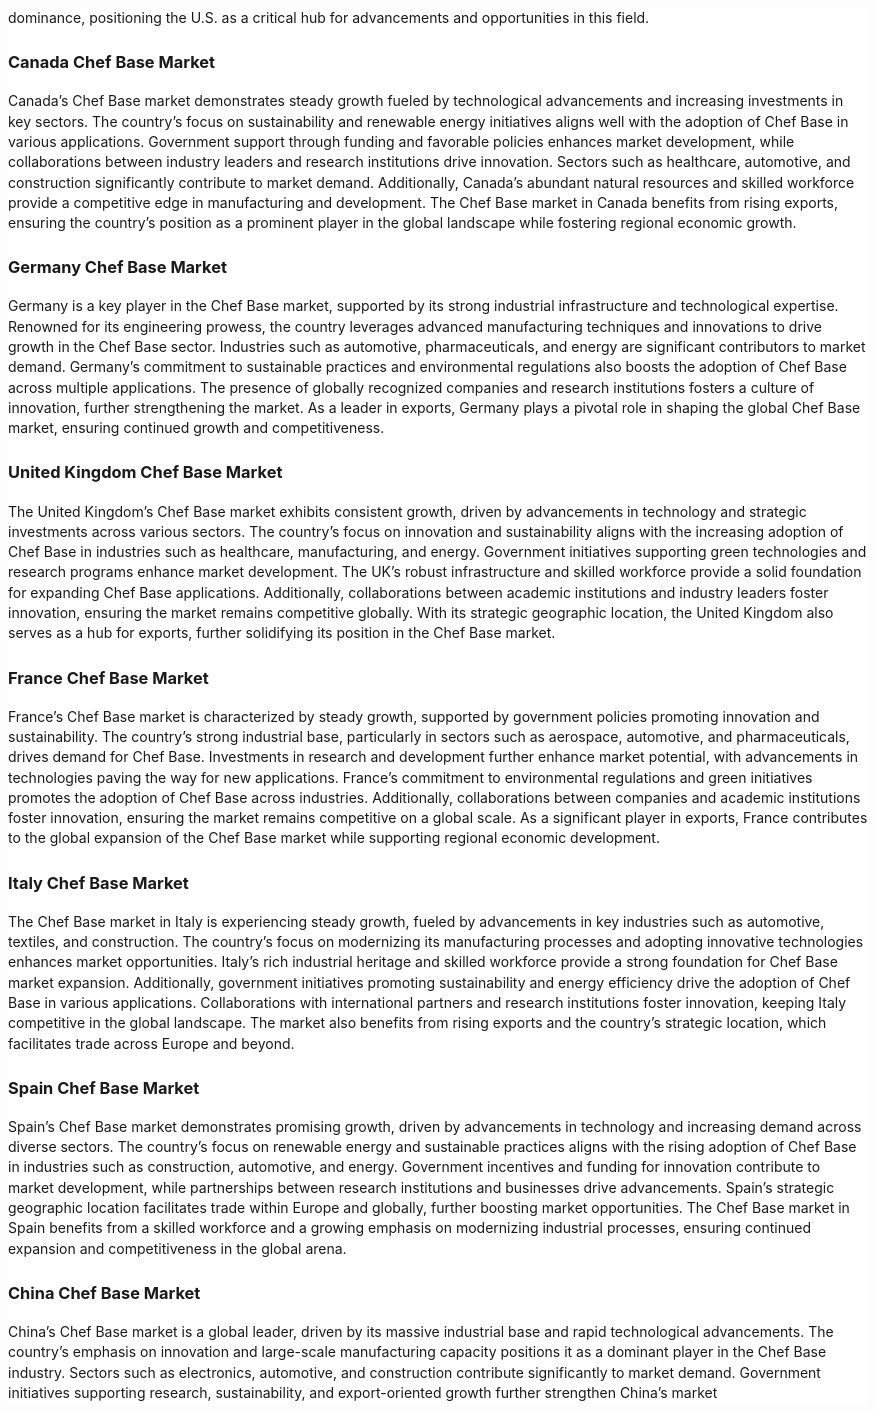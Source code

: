 dominance, positioning the U.S. as a critical hub for advancements and opportunities in this field.</p><h3>Canada Chef Base Market</h3><p>Canada&rsquo;s Chef Base market demonstrates steady growth fueled by technological advancements and increasing investments in key sectors. The country&rsquo;s focus on sustainability and renewable energy initiatives aligns well with the adoption of Chef Base in various applications. Government support through funding and favorable policies enhances market development, while collaborations between industry leaders and research institutions drive innovation. Sectors such as healthcare, automotive, and construction significantly contribute to market demand. Additionally, Canada&rsquo;s abundant natural resources and skilled workforce provide a competitive edge in manufacturing and development. The Chef Base market in Canada benefits from rising exports, ensuring the country&rsquo;s position as a prominent player in the global landscape while fostering regional economic growth.</p><h3>Germany Chef Base Market</h3><p>Germany is a key player in the Chef Base market, supported by its strong industrial infrastructure and technological expertise. Renowned for its engineering prowess, the country leverages advanced manufacturing techniques and innovations to drive growth in the Chef Base sector. Industries such as automotive, pharmaceuticals, and energy are significant contributors to market demand. Germany&rsquo;s commitment to sustainable practices and environmental regulations also boosts the adoption of Chef Base across multiple applications. The presence of globally recognized companies and research institutions fosters a culture of innovation, further strengthening the market. As a leader in exports, Germany plays a pivotal role in shaping the global Chef Base market, ensuring continued growth and competitiveness.</p><h3>United Kingdom Chef Base Market</h3><p>The United Kingdom&rsquo;s Chef Base market exhibits consistent growth, driven by advancements in technology and strategic investments across various sectors. The country&rsquo;s focus on innovation and sustainability aligns with the increasing adoption of Chef Base in industries such as healthcare, manufacturing, and energy. Government initiatives supporting green technologies and research programs enhance market development. The UK&rsquo;s robust infrastructure and skilled workforce provide a solid foundation for expanding Chef Base applications. Additionally, collaborations between academic institutions and industry leaders foster innovation, ensuring the market remains competitive globally. With its strategic geographic location, the United Kingdom also serves as a hub for exports, further solidifying its position in the Chef Base market.</p><h3>France Chef Base Market</h3><p>France&rsquo;s Chef Base market is characterized by steady growth, supported by government policies promoting innovation and sustainability. The country&rsquo;s strong industrial base, particularly in sectors such as aerospace, automotive, and pharmaceuticals, drives demand for Chef Base. Investments in research and development further enhance market potential, with advancements in technologies paving the way for new applications. France&rsquo;s commitment to environmental regulations and green initiatives promotes the adoption of Chef Base across industries. Additionally, collaborations between companies and academic institutions foster innovation, ensuring the market remains competitive on a global scale. As a significant player in exports, France contributes to the global expansion of the Chef Base market while supporting regional economic development.</p><h3>Italy Chef Base Market</h3><p>The Chef Base market in Italy is experiencing steady growth, fueled by advancements in key industries such as automotive, textiles, and construction. The country&rsquo;s focus on modernizing its manufacturing processes and adopting innovative technologies enhances market opportunities. Italy&rsquo;s rich industrial heritage and skilled workforce provide a strong foundation for Chef Base market expansion. Additionally, government initiatives promoting sustainability and energy efficiency drive the adoption of Chef Base in various applications. Collaborations with international partners and research institutions foster innovation, keeping Italy competitive in the global landscape. The market also benefits from rising exports and the country&rsquo;s strategic location, which facilitates trade across Europe and beyond.</p><h3>Spain Chef Base Market</h3><p>Spain&rsquo;s Chef Base market demonstrates promising growth, driven by advancements in technology and increasing demand across diverse sectors. The country&rsquo;s focus on renewable energy and sustainable practices aligns with the rising adoption of Chef Base in industries such as construction, automotive, and energy. Government incentives and funding for innovation contribute to market development, while partnerships between research institutions and businesses drive advancements. Spain&rsquo;s strategic geographic location facilitates trade within Europe and globally, further boosting market opportunities. The Chef Base market in Spain benefits from a skilled workforce and a growing emphasis on modernizing industrial processes, ensuring continued expansion and competitiveness in the global arena.</p><h3>China Chef Base Market</h3><p>China&rsquo;s Chef Base market is a global leader, driven by its massive industrial base and rapid technological advancements. The country&rsquo;s emphasis on innovation and large-scale manufacturing capacity positions it as a dominant player in the Chef Base industry. Sectors such as electronics, automotive, and construction contribute significantly to market demand. Government initiatives supporting research, sustainability, and export-oriented growth further strengthen China&rsquo;s market